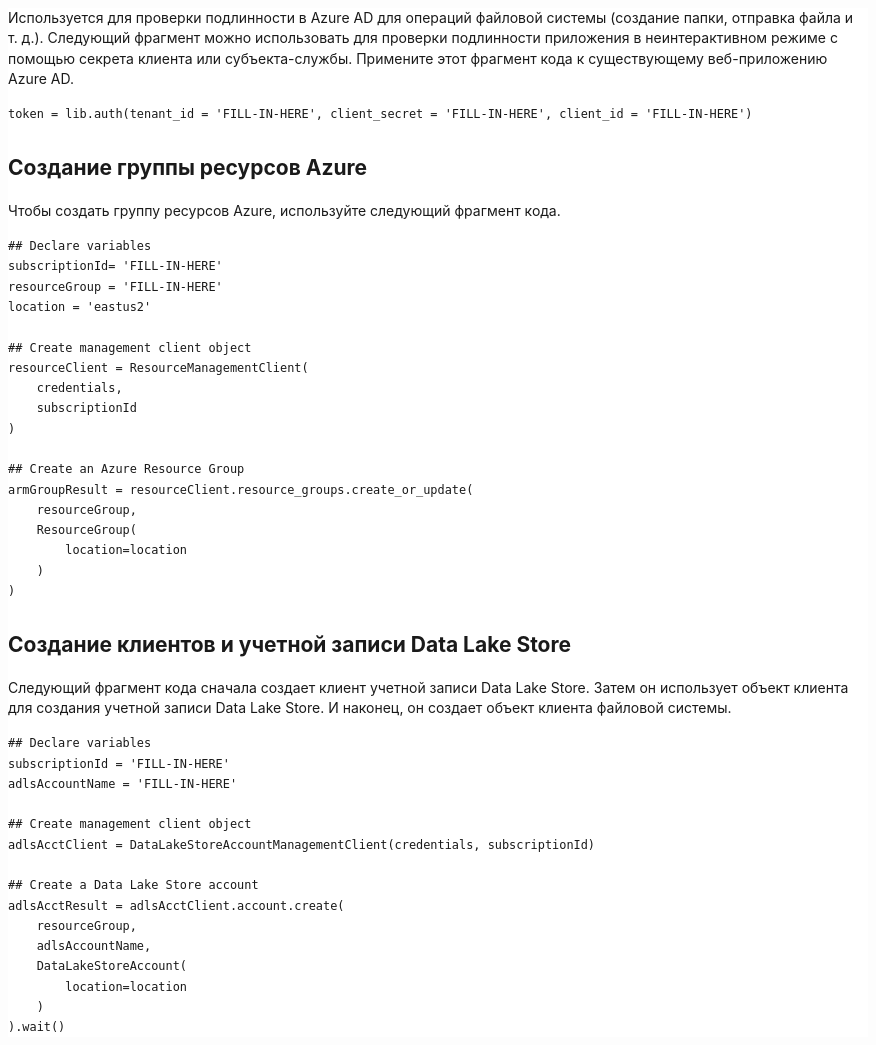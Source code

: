 Используется для проверки подлинности в Azure AD для операций файловой системы (создание папки, отправка файла и т. д.). Следующий фрагмент можно использовать для проверки подлинности приложения в неинтерактивном режиме с помощью секрета клиента или субъекта-службы. Примените этот фрагмент кода к существующему веб-приложению Azure AD.

    token = lib.auth(tenant_id = 'FILL-IN-HERE', client_secret = 'FILL-IN-HERE', client_id = 'FILL-IN-HERE')

## <a name="create-an-azure-resource-group"></a>Создание группы ресурсов Azure

Чтобы создать группу ресурсов Azure, используйте следующий фрагмент кода.

    ## Declare variables
    subscriptionId= 'FILL-IN-HERE'
    resourceGroup = 'FILL-IN-HERE'
    location = 'eastus2'
    
    ## Create management client object
    resourceClient = ResourceManagementClient(
        credentials,
        subscriptionId
    )
    
    ## Create an Azure Resource Group
    armGroupResult = resourceClient.resource_groups.create_or_update(
        resourceGroup,
        ResourceGroup(
            location=location
        )
    )

## <a name="create-clients-and-data-lake-store-account"></a>Создание клиентов и учетной записи Data Lake Store

Следующий фрагмент кода сначала создает клиент учетной записи Data Lake Store. Затем он использует объект клиента для создания учетной записи Data Lake Store. И наконец, он создает объект клиента файловой системы.

    ## Declare variables
    subscriptionId = 'FILL-IN-HERE'
    adlsAccountName = 'FILL-IN-HERE'

    ## Create management client object
    adlsAcctClient = DataLakeStoreAccountManagementClient(credentials, subscriptionId)

    ## Create a Data Lake Store account
    adlsAcctResult = adlsAcctClient.account.create(
        resourceGroup,
        adlsAccountName,
        DataLakeStoreAccount(
            location=location
        )
    ).wait()
